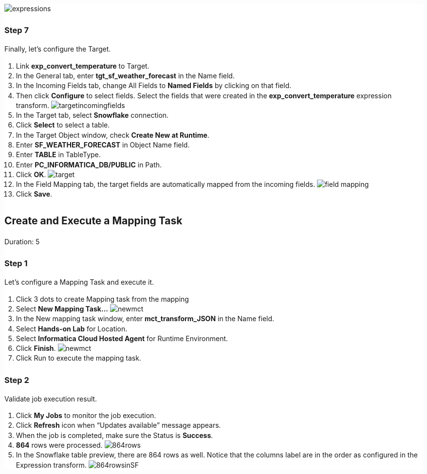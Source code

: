![expressions](assets/Lab3_Picture24.png)

### Step 7
Finally, let’s configure the Target. 

1.	Link **exp_convert_temperature** to Target.
2.	In the General tab, enter **tgt_sf_weather_forecast** in the Name field.
3.	In the Incoming Fields tab, change All Fields to **Named Fields** by clicking on that field.
4.	Then click **Configure** to select fields.  Select the fields that were created in the **exp_convert_temperature** expression transform.
![targetincomingfields](assets/Lab3_Picture25.png)
5.	In the Target tab, select **Snowflake** connection.
6.	Click **Select** to select a table.
7.	In the Target Object window, check **Create New at Runtime**.
8.	Enter **SF_WEATHER_FORECAST** in Object Name field.
9.	Enter **TABLE** in TableType.
10.	Enter **PC_INFORMATICA_DB/PUBLIC** in Path.
11.	Click **OK**.
![target](assets/Lab3_Picture26.png)
12.	In the Field Mapping tab, the target fields are automatically mapped from the incoming fields.
![field mapping](assets/Lab3_Picture27.png)
13.	Click **Save**.


## Create and Execute a Mapping Task
Duration: 5

### Step 1

Let’s configure a Mapping Task and execute it.

1.	Click 3 dots to create Mapping task from the mapping
2.	Select **New Mapping Task…**
![newmct](assets/Lab3_Picture28.png)
3.	In the New mapping task window, enter **mct_transform_JSON** in the Name field.
4.	Select **Hands-on Lab** for Location.
5.	Select **Informatica Cloud Hosted Agent** for Runtime Environment.
6.	Click **Finish**.
![newmct](assets/Lab3_Picture29.png)
7.	Click Run to execute the mapping task.

### Step 2
Validate job execution result.

1.	Click **My Jobs** to monitor the job execution.
2.	Click **Refresh** icon when “Updates available” message appears.
3.	When the job is completed, make sure the Status is **Success**.
4.	**864** rows were processed.
![864rows](assets/Lab3_Picture30.png)
5.	In the Snowflake table preview, there are 864 rows as well.  Notice that the columns label are in the order as configured in the Expression transform.
![864rowsinSF](assets/Lab3_Picture31.png)
